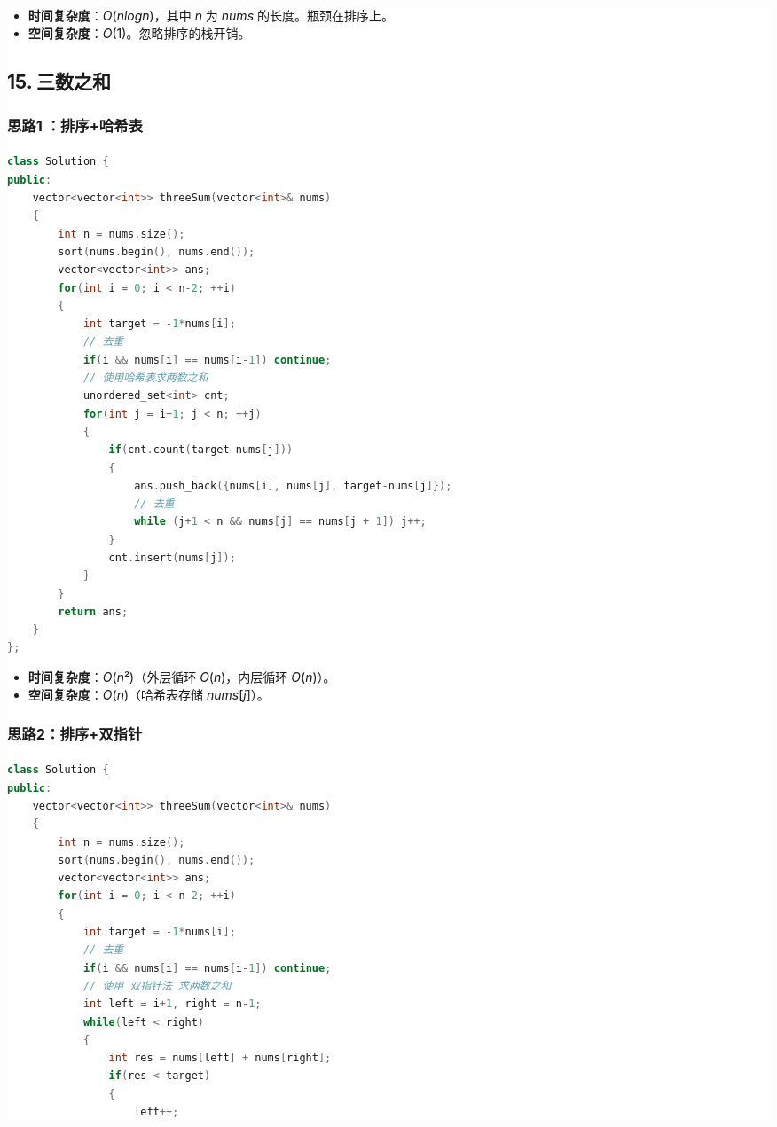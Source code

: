 - **时间复杂度**：$O(nlogn)$，其中 $n$ 为 $nums$ 的长度。瓶颈在排序上。
- **空间复杂度**：$O(1)$。忽略排序的栈开销。

## 15. 三数之和

### 思路1 ：排序+哈希表

```c++
class Solution {
public:
    vector<vector<int>> threeSum(vector<int>& nums) 
    {
        int n = nums.size();
        sort(nums.begin(), nums.end());
        vector<vector<int>> ans;
        for(int i = 0; i < n-2; ++i)
        {
            int target = -1*nums[i];
            // 去重
            if(i && nums[i] == nums[i-1]) continue;
            // 使用哈希表求两数之和
            unordered_set<int> cnt;
            for(int j = i+1; j < n; ++j)
            {
                if(cnt.count(target-nums[j]))
                {
                    ans.push_back({nums[i], nums[j], target-nums[j]});
                    // 去重
                    while (j+1 < n && nums[j] == nums[j + 1]) j++;
                }
                cnt.insert(nums[j]);
            }
        }
        return ans;
    }
};
```

- **时间复杂度**：$O(n²)$（外层循环 $O(n)$，内层循环 $O(n)$）。
- **空间复杂度**：$O(n)$（哈希表存储 $nums[j]$）。

### 思路2：排序+双指针

```c++
class Solution {
public:
    vector<vector<int>> threeSum(vector<int>& nums) 
    {
        int n = nums.size();
        sort(nums.begin(), nums.end());
        vector<vector<int>> ans;
        for(int i = 0; i < n-2; ++i)
        {
            int target = -1*nums[i];
            // 去重
            if(i && nums[i] == nums[i-1]) continue;
            // 使用 双指针法 求两数之和
            int left = i+1, right = n-1;
            while(left < right)
            {
                int res = nums[left] + nums[right];
                if(res < target)
                {
                    left++;
```